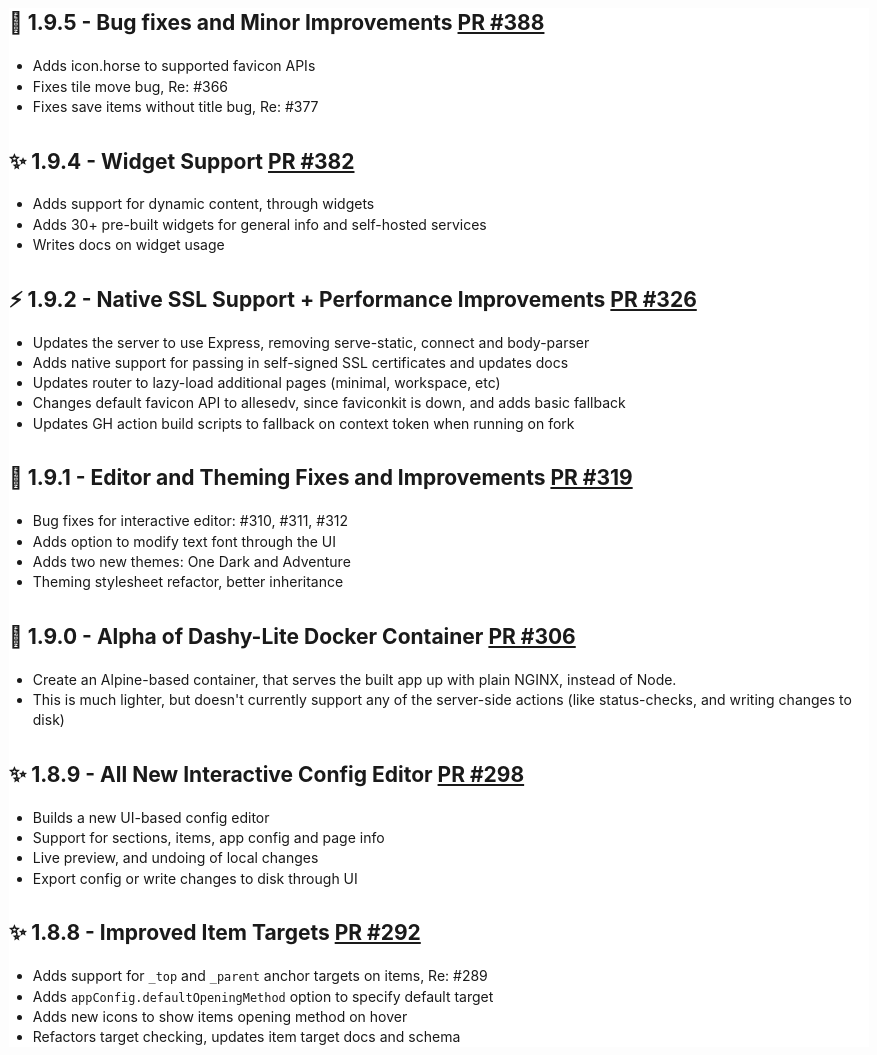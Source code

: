 ## 🐛 1.9.5 - Bug fixes and Minor Improvements [PR #388](https://github.com/Lissy93/dashy/pull/388)
- Adds icon.horse to supported favicon APIs
- Fixes tile move bug, Re: #366
- Fixes save items without title bug, Re: #377

## ✨ 1.9.4 - Widget Support [PR #382](https://github.com/Lissy93/dashy/pull/382)
- Adds support for dynamic content, through widgets
- Adds 30+ pre-built widgets for general info and self-hosted services
- Writes docs on widget usage

## ⚡️ 1.9.2 - Native SSL Support + Performance Improvements [PR #326](https://github.com/Lissy93/dashy/pull/326)
- Updates the server to use Express, removing serve-static, connect and body-parser
- Adds native support for passing in self-signed SSL certificates and updates docs
- Updates router to lazy-load additional pages (minimal, workspace, etc)
- Changes default favicon API to allesedv, since faviconkit is down, and adds basic fallback
- Updates GH action build scripts to fallback on context token when running on fork

## 💄 1.9.1 - Editor and Theming Fixes and Improvements [PR #319](https://github.com/Lissy93/dashy/pull/319)
- Bug fixes for interactive editor: #310, #311, #312
- Adds option to modify text font through the UI
- Adds two new themes: One Dark and Adventure
- Theming stylesheet refactor, better inheritance

## 🐳 1.9.0 - Alpha of Dashy-Lite Docker Container [PR #306](https://github.com/Lissy93/dashy/pull/306)
- Create an Alpine-based container, that serves the built app up with plain NGINX, instead of Node.
- This is much lighter, but doesn't currently support any of the server-side actions (like status-checks, and writing changes to disk)

## ✨ 1.8.9 - All New Interactive Config Editor [PR #298](https://github.com/Lissy93/dashy/pull/298)
- Builds a new UI-based config editor
- Support for sections, items, app config and page info
- Live preview, and undoing of local changes
- Export config or write changes to disk through UI

## ✨ 1.8.8 - Improved Item Targets [PR #292](https://github.com/Lissy93/dashy/pull/292)
- Adds support for `_top` and `_parent` anchor targets on items, Re: #289
- Adds `appConfig.defaultOpeningMethod` option to specify default target
- Adds new icons to show items opening method on hover
- Refactors target checking, updates item target docs and schema
